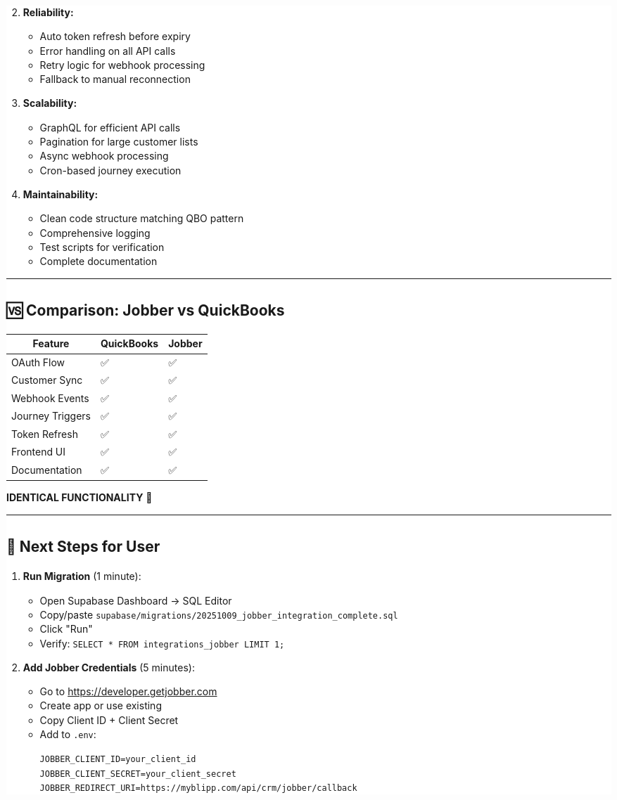2. **Reliability:**
   - Auto token refresh before expiry
   - Error handling on all API calls
   - Retry logic for webhook processing
   - Fallback to manual reconnection

3. **Scalability:**
   - GraphQL for efficient API calls
   - Pagination for large customer lists
   - Async webhook processing
   - Cron-based journey execution

4. **Maintainability:**
   - Clean code structure matching QBO pattern
   - Comprehensive logging
   - Test scripts for verification
   - Complete documentation

---

## 🆚 Comparison: Jobber vs QuickBooks

| Feature | QuickBooks | Jobber |
|---------|-----------|--------|
| OAuth Flow | ✅ | ✅ |
| Customer Sync | ✅ | ✅ |
| Webhook Events | ✅ | ✅ |
| Journey Triggers | ✅ | ✅ |
| Token Refresh | ✅ | ✅ |
| Frontend UI | ✅ | ✅ |
| Documentation | ✅ | ✅ |

**IDENTICAL FUNCTIONALITY** 🎯

---

## 🎯 Next Steps for User

1. **Run Migration** (1 minute):
   - Open Supabase Dashboard → SQL Editor
   - Copy/paste `supabase/migrations/20251009_jobber_integration_complete.sql`
   - Click "Run"
   - Verify: `SELECT * FROM integrations_jobber LIMIT 1;`

2. **Add Jobber Credentials** (5 minutes):
   - Go to https://developer.getjobber.com
   - Create app or use existing
   - Copy Client ID + Client Secret
   - Add to `.env`:
     ```
     JOBBER_CLIENT_ID=your_client_id
     JOBBER_CLIENT_SECRET=your_client_secret
     JOBBER_REDIRECT_URI=https://myblipp.com/api/crm/jobber/callback
     ```
